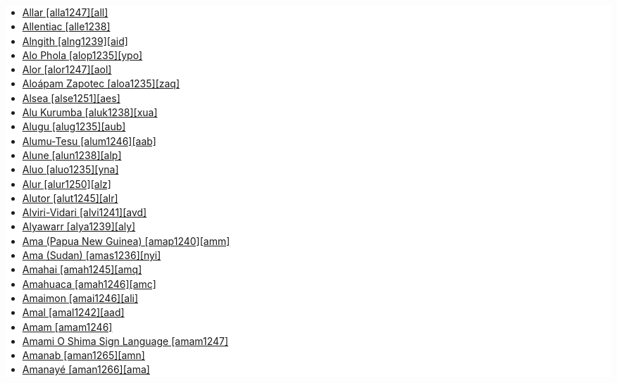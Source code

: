 - [Allar [alla1247][all]](tree/dravidian.drav1251/southdravidian.sout3133/southdravidiani.sout3138/tamilkannada.tami1291/tamilkota.tami1292/tamiltoda.tami1293/tamilirula.tami1294/tamilkodagu.tami1297/tamilmalayalam.tami1298/malayalamoid.mala1541/allar.alla1247/allar.alla1247.ini)
- [Allentiac [alle1238]](tree/huarpean.huar1251/allentiac.alle1238/allentiac.alle1238.ini)
- [Alngith [alng1239][aid]](tree/pamanyungan.pama1250/paman.pama1251/northernpama.nort2758/leningitijalngith.leni1237/alngith.alng1239/alngith.alng1239.ini)
- [Alo Phola [alop1235][ypo]](tree/sinotibetan.sino1245/burmoqiangic.burm1265/loloburmese.lolo1265/loloish.lolo1267/nilikazhouish.nili1235/southeasternngwi.sout3212/riverinephula.rive1256/upriverriverinephula.upri1239/pholic.phol1236/alophola.alop1235/alophola.alop1235.ini)
- [Alor [alor1247][aol]](tree/austronesian.aust1307/nuclearaustronesian.nucl1752/malayopolynesian.mala1545/centraleasternmalayopolynesian.cent2237/centralmalayopolynesian.cent2245/floreslembata.flor1239/sikalamaholot.sika1265/lamaholotic.lama1292/lamaholotbarat.lama1293/aloreselamalera.alor1251/alor.alor1247/alor.alor1247.ini)
- [Aloápam Zapotec [aloa1235][zaq]](tree/otomanguean.otom1299/easternotomanguean.east2557/popolocazapotecan.popo1292/zapotecan.zapo1436/zapotec.zapo1437/corezapotec.core1259/northerncorezapotec.nort2987/aloapamzapotec.aloa1235/aloapamzapotec.aloa1235.ini)
- [Alsea [alse1251][aes]](tree/alsea.alse1251/alsea.alse1251.ini)
- [Alu Kurumba [aluk1238][xua]](tree/dravidian.drav1251/southdravidian.sout3133/southdravidiani.sout3138/tamilkannada.tami1291/badagakannada.bada1263/kannadoid.kann1259/alukurumba.aluk1238/alukurumba.aluk1238.ini)
- [Alugu [alug1235][aub]](tree/sinotibetan.sino1245/burmoqiangic.burm1265/loloburmese.lolo1265/loloish.lolo1267/nilikazhouish.nili1235/southeasternngwi.sout3212/riverinephula.rive1256/downriverriverinephula.down1239/phuphaalugu.phup1236/alugu.alug1235/alugu.alug1235.ini)
- [Alumu-Tesu [alum1246][aab]](tree/atlanticcongo.atla1278/voltacongo.volt1241/benuecongo.benu1247/benuecongoplateau.benu1248/alumic.alum1249/alumutoro.alum1250/alumuakpondu.alum1251/alumutesu.alum1246/alumutesu.alum1246.ini)
- [Alune [alun1238][alp]](tree/austronesian.aust1307/nuclearaustronesian.nucl1752/malayopolynesian.mala1545/centraleasternmalayopolynesian.cent2237/centralmalayopolynesian.cent2245/centralmaluku.cent2254/eastcentralmaluku.east2466/nunusaku.nunu1252/threerivers.thre1238/amalumute.amal1243/northwestseram.nort3221/ulatinai.ulat1237/alune.alun1238/alune.alun1238.ini)
- [Aluo [aluo1235][yna]](tree/sinotibetan.sino1245/burmoqiangic.burm1265/loloburmese.lolo1265/loloish.lolo1267/nilikazhouish.nili1235/southeasternngwi.sout3212/nisoid.niso1234/nuclearnisoid.nucl1739/unclassifiednuclearnisoid.unun9956/aluo.aluo1235/aluo.aluo1235.ini)
- [Alur [alur1250][alz]](tree/nilotic.nilo1247/westernnilotic.west2493/luoburun.luob1235/southernlwoo.sout2831/adholaalurluo.adho1241/alur.alur1250/alur.alur1250.ini)
- [Alutor [alut1245][alr]](tree/chukotkokamchatkan.chuk1271/chukotian.chuk1272/alutor.alut1245/alutor.alut1245.ini)
- [Alviri-Vidari [alvi1241][avd]](tree/indoeuropean.indo1319/indoiranian.indo1320/iranian.iran1269/westerniranian.west2794/northwesterniranian.nort3177/tatic.tati1243/tatic.tati1244/southerntatic.sout3177/alvirividari.alvi1241/alvirividari.alvi1241.ini)
- [Alyawarr [alya1239][aly]](tree/pamanyungan.pama1250/arandicthurayura.aran1266/arandic.aran1267/aranda.aran1263/alyawarr.alya1239/alyawarr.alya1239.ini)
- [Ama (Papua New Guinea) [amap1240][amm]](tree/leftmay.left1242/nuclearleftmay.nucl1244/amapapuanewguinea.amap1240/amapapuanewguinea.amap1240.ini)
- [Ama (Sudan) [amas1236][nyi]](tree/nyimang.nyim1244/amasudan.amas1236/amasudan.amas1236.ini)
- [Amahai [amah1245][amq]](tree/austronesian.aust1307/nuclearaustronesian.nucl1752/malayopolynesian.mala1545/centraleasternmalayopolynesian.cent2237/centralmalayopolynesian.cent2245/centralmaluku.cent2254/eastcentralmaluku.east2466/nunusaku.nunu1252/pirubay.piru1243/eastpirubay.east2752/solehua.sole1243/seramstraits.sera1270/uliase.ulia1238/hatuhaha.hatu1247/saparuan.hatu1244/elpaputi.elpa1239/amahai.amah1245/amahai.amah1245.ini)
- [Amahuaca [amah1246][amc]](tree/panotacanan.pano1259/panoan.pano1256/mainlinepano.main1279/panonawa.pano1257/headwaters.head1239/amahuaca.amah1246/amahuaca.amah1246.ini)
- [Amaimon [amai1246][ali]](tree/nucleartransnewguinea.nucl1709/madang.mada1298/croisilles.croi1234/amaimon.amai1246/amaimon.amai1246.ini)
- [Amal [amal1242][aad]](tree/sepik.sepi1257/amal.amal1242/amal.amal1242.ini)
- [Amam [amam1246]](tree/goilalan.goil1242/weric.weri1254/amam.amam1246/amam.amam1246.ini)
- [Amami O Shima Sign Language [amam1247]](tree/signlanguage.sign1238/villagesignlanguage.vill1244/amamioshimasignlanguage.amam1247/amamioshimasignlanguage.amam1247.ini)
- [Amanab [aman1265][amn]](tree/border.bord1247/warisic.wari1265/amanab.aman1265/amanab.aman1265.ini)
- [Amanayé [aman1266][ama]](tree/tupian.tupi1275/mawetiguarani.mawe1252/awetiguarani.awet1245/tupiguarani.tupi1276/tupiguaranisubgroupiv.tupi1279/tupiguaranisubgroupivb.tupi1285/amanaye.aman1266/amanaye.aman1266.ini)